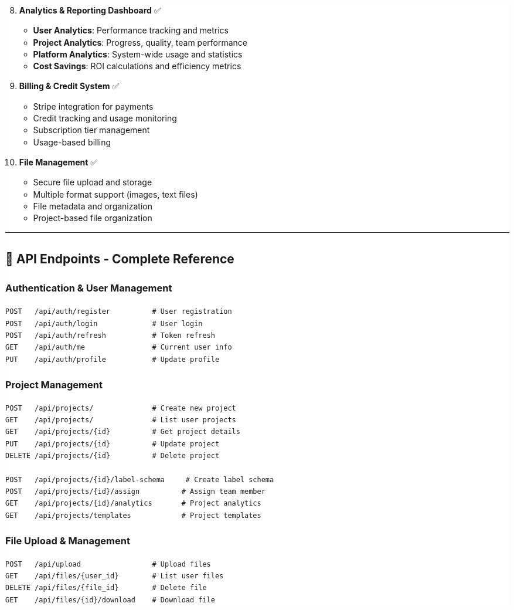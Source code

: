 8. **Analytics & Reporting Dashboard** ✅
   - **User Analytics**: Performance tracking and metrics
   - **Project Analytics**: Progress, quality, team performance
   - **Platform Analytics**: System-wide usage and statistics
   - **Cost Savings**: ROI calculations and efficiency metrics

9. **Billing & Credit System** ✅
   - Stripe integration for payments
   - Credit tracking and usage monitoring
   - Subscription tier management
   - Usage-based billing

10. **File Management** ✅
    - Secure file upload and storage
    - Multiple format support (images, text files)
    - File metadata and organization
    - Project-based file organization

---

## 🚀 **API Endpoints - Complete Reference**

### **Authentication & User Management**
```
POST   /api/auth/register          # User registration
POST   /api/auth/login             # User login
POST   /api/auth/refresh           # Token refresh
GET    /api/auth/me                # Current user info
PUT    /api/auth/profile           # Update profile
```

### **Project Management**
```
POST   /api/projects/              # Create new project
GET    /api/projects/              # List user projects
GET    /api/projects/{id}          # Get project details
PUT    /api/projects/{id}          # Update project
DELETE /api/projects/{id}          # Delete project

POST   /api/projects/{id}/label-schema     # Create label schema
POST   /api/projects/{id}/assign          # Assign team member
GET    /api/projects/{id}/analytics       # Project analytics
GET    /api/projects/templates            # Project templates
```

### **File Upload & Management**
```
POST   /api/upload                 # Upload files
GET    /api/files/{user_id}        # List user files
DELETE /api/files/{file_id}        # Delete file
GET    /api/files/{id}/download    # Download file
```
